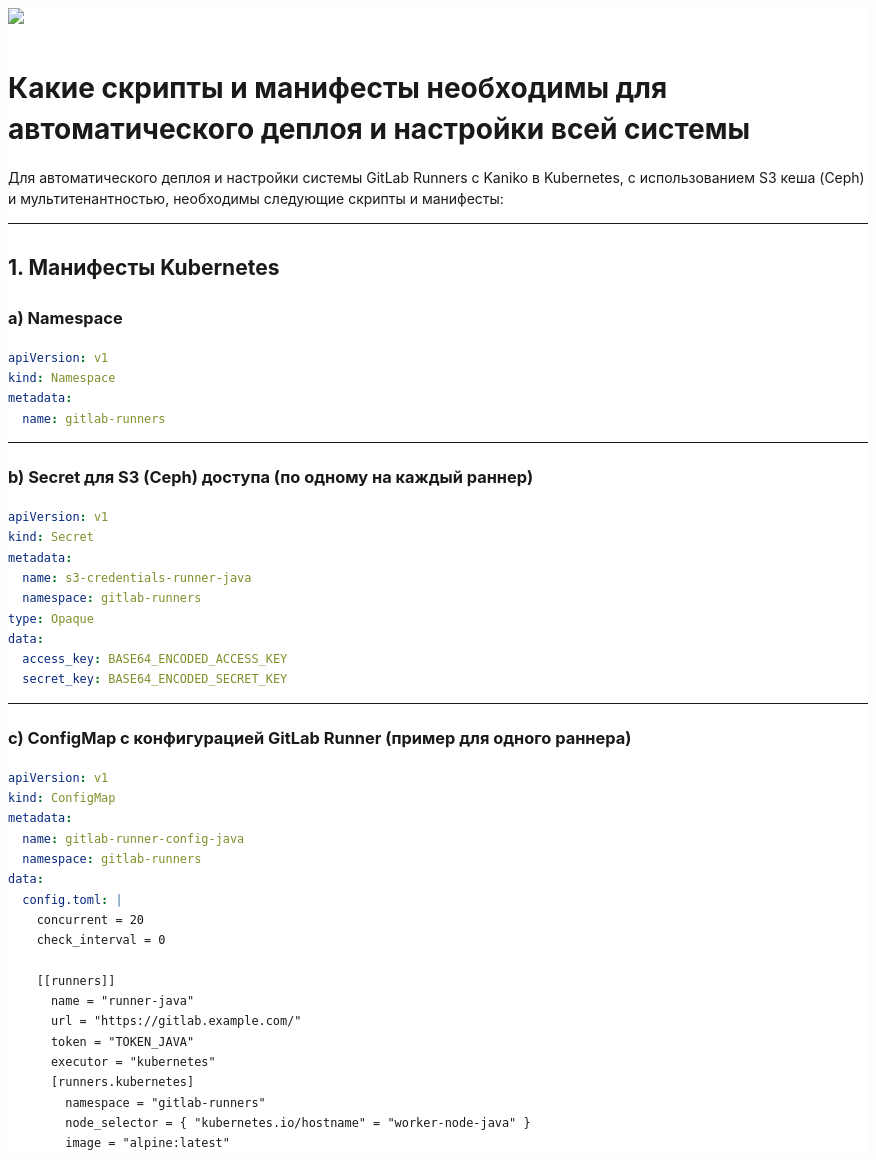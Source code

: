 <img src="https://r2cdn.perplexity.ai/pplx-full-logo-primary-dark%402x.png" class="logo" width="120"/>

# Какие скрипты и манифесты необходимы для автоматического деплоя и настройки всей системы

Для автоматического деплоя и настройки системы GitLab Runners с Kaniko в Kubernetes, с использованием S3 кеша (Ceph) и мультитенантностью, необходимы следующие скрипты и манифесты:

---

## 1. Манифесты Kubernetes

### a) Namespace

```yaml
apiVersion: v1
kind: Namespace
metadata:
  name: gitlab-runners
```


---

### b) Secret для S3 (Ceph) доступа (по одному на каждый раннер)

```yaml
apiVersion: v1
kind: Secret
metadata:
  name: s3-credentials-runner-java
  namespace: gitlab-runners
type: Opaque
data:
  access_key: BASE64_ENCODED_ACCESS_KEY
  secret_key: BASE64_ENCODED_SECRET_KEY
```


---

### c) ConfigMap с конфигурацией GitLab Runner (пример для одного раннера)

```yaml
apiVersion: v1
kind: ConfigMap
metadata:
  name: gitlab-runner-config-java
  namespace: gitlab-runners
data:
  config.toml: |
    concurrent = 20
    check_interval = 0

    [[runners]]
      name = "runner-java"
      url = "https://gitlab.example.com/"
      token = "TOKEN_JAVA"
      executor = "kubernetes"
      [runners.kubernetes]
        namespace = "gitlab-runners"
        node_selector = { "kubernetes.io/hostname" = "worker-node-java" }
        image = "alpine:latest"
```

[^1]: https://habr.com/ru/articles/798551/
[^2]: https://habr.com/ru/companies/yoomoney/articles/854060/
[^3]: https://tproger.ru/articles/avtomatizaciya-deploya-s-ispolzovaniem-kubernetes---tproger
[^4]: https://enterprise-k8s.arcgis.com/ru/latest/deploy/run-the-deployment-script.htm
[^5]: https://learn.microsoft.com/ru-ru/iis/publish/using-web-deploy/using-custom-manifests
[^6]: https://selectel.ru/blog/argocd-and-deploy-strategy/
[^7]: https://www.reddit.com/r/devops/comments/rpgqzo/deployment_scripting_is_not_continuous_delivery/?tl=ru
[^8]: https://platformv.sbertech.ru/docs/public/BAT/4.11/TASK/4.11.0/documents/installation-guide/installation-guide-section-3.html